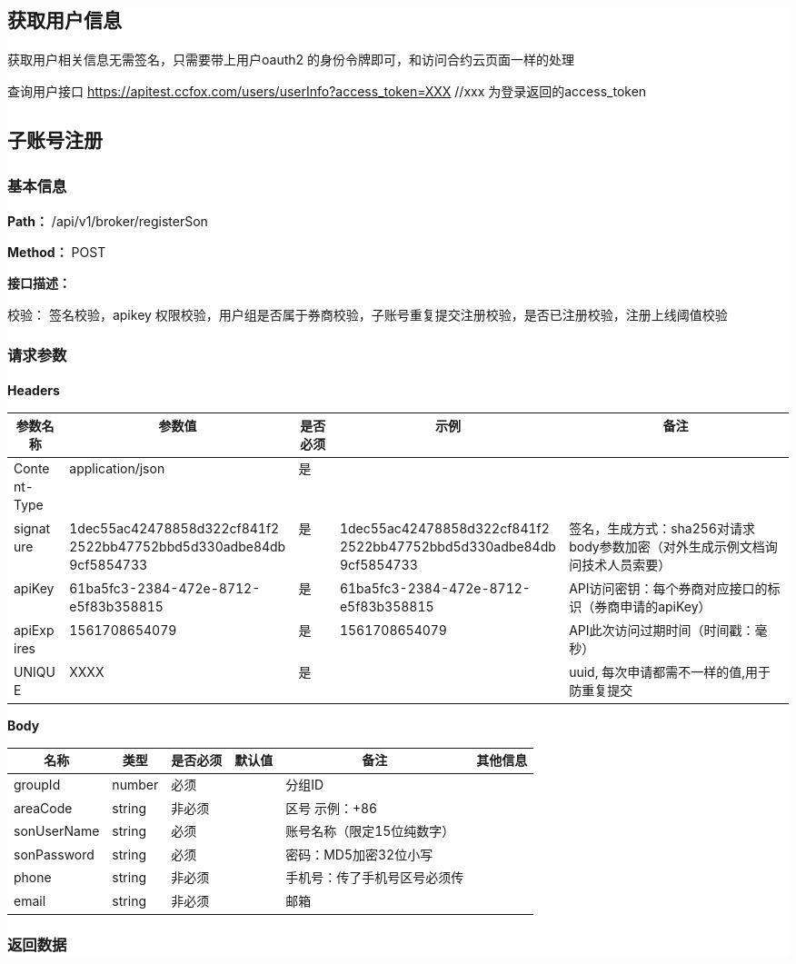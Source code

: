 

## 获取用户信息

获取用户相关信息无需签名，只需要带上用户oauth2 的身份令牌即可，和访问合约云页面一样的处理

查询用户接口 https://apitest.ccfox.com/users/userInfo?access_token=XXX  //xxx 为登录返回的access_token


## 子账号注册

### 基本信息

**Path：** /api/v1/broker/registerSon

**Method：** POST

**接口描述：**

校验：
    签名校验，apikey 权限校验，用户组是否属于券商校验，子账号重复提交注册校验，是否已注册校验，注册上线阈值校验

### 请求参数

**Headers**

| 参数名称     | 参数值                                                       | 是否必须 | 示例                                                         | 备注                                                         |
| ------------ | ------------------------------------------------------------ | -------- | ------------------------------------------------------------ | ------------------------------------------------------------ |
| Content-Type | application/json                                             | 是       |                                                              |                                                              |
| signature    | 1dec55ac42478858d322cf841f22522bb47752bbd5d330adbe84db9cf5854733 | 是       | 1dec55ac42478858d322cf841f22522bb47752bbd5d330adbe84db9cf5854733 | 签名，生成方式：sha256对请求body参数加密（对外生成示例文档询问技术人员索要） |
| apiKey       | 61ba5fc3-2384-472e-8712-e5f83b358815                         | 是       | 61ba5fc3-2384-472e-8712-e5f83b358815                         | API访问密钥：每个券商对应接口的标识（券商申请的apiKey）      |
| apiExpires   | 1561708654079                                                | 是       | 1561708654079                                                | API此次访问过期时间（时间戳：毫秒）                          |
| UNIQUE       | XXXX                                                         | 是       |                                                              | uuid, 每次申请都需不一样的值,用于防重复提交                  |

**Body**

| 名称        | 类型   | 是否必须 | 默认值 | 备注                         | 其他信息 |
| ----------- | ------ | -------- | ------ | ---------------------------- | -------- |
| groupId     | number | 必须     |        | 分组ID                       |          |
| areaCode    | string | 非必须   |        | 区号   示例：+86             |          |
| sonUserName | string | 必须     |        | 账号名称（限定15位纯数字）   |          |
| sonPassword | string | 必须     |        | 密码：MD5加密32位小写        |          |
| phone       | string | 非必须   |        | 手机号：传了手机号区号必须传 |          |
| email       | string | 非必须   |        | 邮箱                         |          |

### 返回数据
